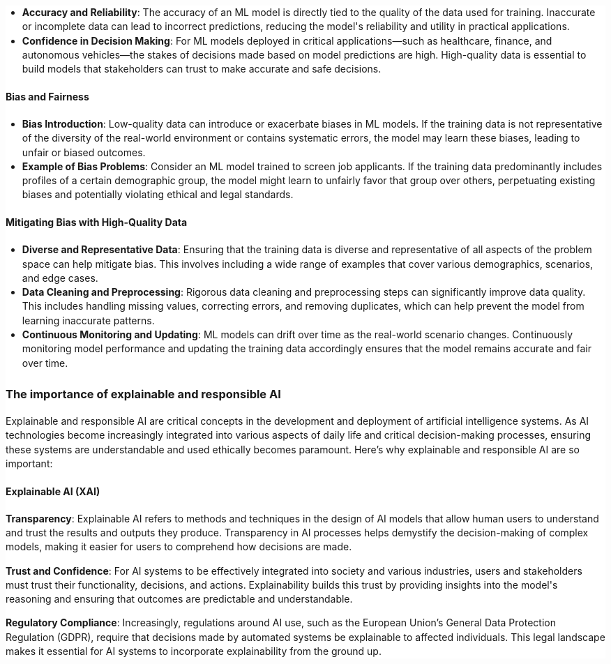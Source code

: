 - **Accuracy and Reliability**: The accuracy of an ML model is directly tied to the quality of the data used for training. Inaccurate or incomplete data can lead to incorrect predictions, reducing the model's reliability and utility in practical applications.
- **Confidence in Decision Making**: For ML models deployed in critical applications—such as healthcare, finance, and autonomous vehicles—the stakes of decisions made based on model predictions are high. High-quality data is essential to build models that stakeholders can trust to make accurate and safe decisions.

#### Bias and Fairness

- **Bias Introduction**: Low-quality data can introduce or exacerbate biases in ML models. If the training data is not representative of the diversity of the real-world environment or contains systematic errors, the model may learn these biases, leading to unfair or biased outcomes.
- **Example of Bias Problems**: Consider an ML model trained to screen job applicants. If the training data predominantly includes profiles of a certain demographic group, the model might learn to unfairly favor that group over others, perpetuating existing biases and potentially violating ethical and legal standards.

#### Mitigating Bias with High-Quality Data

- **Diverse and Representative Data**: Ensuring that the training data is diverse and representative of all aspects of the problem space can help mitigate bias. This involves including a wide range of examples that cover various demographics, scenarios, and edge cases.
- **Data Cleaning and Preprocessing**: Rigorous data cleaning and preprocessing steps can significantly improve data quality. This includes handling missing values, correcting errors, and removing duplicates, which can help prevent the model from learning inaccurate patterns.
- **Continuous Monitoring and Updating**: ML models can drift over time as the real-world scenario changes. Continuously monitoring model performance and updating the training data accordingly ensures that the model remains accurate and fair over time.

### The importance of explainable and responsible AI

Explainable and responsible AI are critical concepts in the development and deployment of artificial intelligence systems. As AI technologies become increasingly integrated into various aspects of daily life and critical decision-making processes, ensuring these systems are understandable and used ethically becomes paramount. Here’s why explainable and responsible AI are so important:

#### Explainable AI (XAI)

**Transparency**: Explainable AI refers to methods and techniques in the design of AI models that allow human users to understand and trust the results and outputs they produce. Transparency in AI processes helps demystify the decision-making of complex models, making it easier for users to comprehend how decisions are made.

**Trust and Confidence**: For AI systems to be effectively integrated into society and various industries, users and stakeholders must trust their functionality, decisions, and actions. Explainability builds this trust by providing insights into the model's reasoning and ensuring that outcomes are predictable and understandable.

**Regulatory Compliance**: Increasingly, regulations around AI use, such as the European Union’s General Data Protection Regulation (GDPR), require that decisions made by automated systems be explainable to affected individuals. This legal landscape makes it essential for AI systems to incorporate explainability from the ground up.
